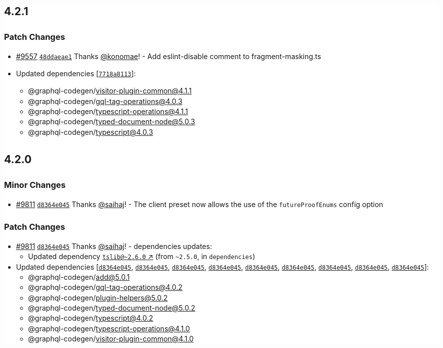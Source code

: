 ## 4.2.1

### Patch Changes

- [#9557](https://github.com/dotansimha/graphql-code-generator/pull/9557) [`48ddaeae1`](https://github.com/dotansimha/graphql-code-generator/commit/48ddaeae1809cb52e6de5aa14f0d47bedde9d547) Thanks [@konomae](https://github.com/konomae)! - Add eslint-disable comment to fragment-masking.ts

- Updated dependencies [[`7718a8113`](https://github.com/dotansimha/graphql-code-generator/commit/7718a8113dc6282475cb738f1e28698b8221fa2f)]:
  - @graphql-codegen/visitor-plugin-common@4.1.1
  - @graphql-codegen/gql-tag-operations@4.0.3
  - @graphql-codegen/typescript-operations@4.1.1
  - @graphql-codegen/typed-document-node@5.0.3
  - @graphql-codegen/typescript@4.0.3

## 4.2.0

### Minor Changes

- [#9811](https://github.com/dotansimha/graphql-code-generator/pull/9811) [`d8364e045`](https://github.com/dotansimha/graphql-code-generator/commit/d8364e045a46ca6e8173583b5108d161c6832975) Thanks [@saihaj](https://github.com/saihaj)! - The client preset now allows the use of the `futureProofEnums` config option

### Patch Changes

- [#9811](https://github.com/dotansimha/graphql-code-generator/pull/9811) [`d8364e045`](https://github.com/dotansimha/graphql-code-generator/commit/d8364e045a46ca6e8173583b5108d161c6832975) Thanks [@saihaj](https://github.com/saihaj)! - dependencies updates:
  - Updated dependency [`tslib@~2.6.0` ↗︎](https://www.npmjs.com/package/tslib/v/2.6.0) (from `~2.5.0`, in `dependencies`)
- Updated dependencies [[`d8364e045`](https://github.com/dotansimha/graphql-code-generator/commit/d8364e045a46ca6e8173583b5108d161c6832975), [`d8364e045`](https://github.com/dotansimha/graphql-code-generator/commit/d8364e045a46ca6e8173583b5108d161c6832975), [`d8364e045`](https://github.com/dotansimha/graphql-code-generator/commit/d8364e045a46ca6e8173583b5108d161c6832975), [`d8364e045`](https://github.com/dotansimha/graphql-code-generator/commit/d8364e045a46ca6e8173583b5108d161c6832975), [`d8364e045`](https://github.com/dotansimha/graphql-code-generator/commit/d8364e045a46ca6e8173583b5108d161c6832975), [`d8364e045`](https://github.com/dotansimha/graphql-code-generator/commit/d8364e045a46ca6e8173583b5108d161c6832975), [`d8364e045`](https://github.com/dotansimha/graphql-code-generator/commit/d8364e045a46ca6e8173583b5108d161c6832975), [`d8364e045`](https://github.com/dotansimha/graphql-code-generator/commit/d8364e045a46ca6e8173583b5108d161c6832975), [`d8364e045`](https://github.com/dotansimha/graphql-code-generator/commit/d8364e045a46ca6e8173583b5108d161c6832975)]:
  - @graphql-codegen/add@5.0.1
  - @graphql-codegen/gql-tag-operations@4.0.2
  - @graphql-codegen/plugin-helpers@5.0.2
  - @graphql-codegen/typed-document-node@5.0.2
  - @graphql-codegen/typescript@4.0.2
  - @graphql-codegen/typescript-operations@4.1.0
  - @graphql-codegen/visitor-plugin-common@4.1.0
